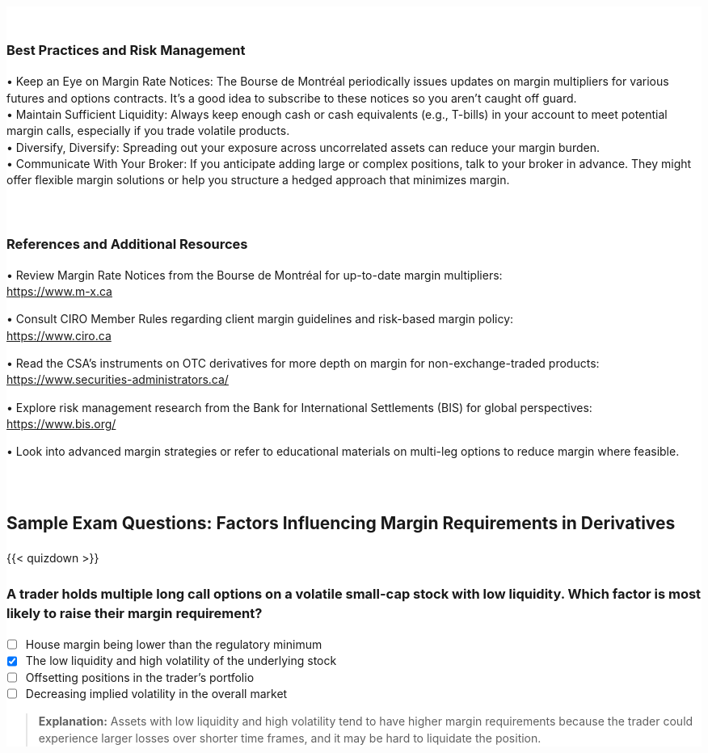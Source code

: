 <br/>

### Best Practices and Risk Management

• Keep an Eye on Margin Rate Notices: The Bourse de Montréal periodically issues updates on margin multipliers for various futures and options contracts. It’s a good idea to subscribe to these notices so you aren’t caught off guard.  
• Maintain Sufficient Liquidity: Always keep enough cash or cash equivalents (e.g., T-bills) in your account to meet potential margin calls, especially if you trade volatile products.  
• Diversify, Diversify: Spreading out your exposure across uncorrelated assets can reduce your margin burden.  
• Communicate With Your Broker: If you anticipate adding large or complex positions, talk to your broker in advance. They might offer flexible margin solutions or help you structure a hedged approach that minimizes margin.  

<br/>

### References and Additional Resources

• Review Margin Rate Notices from the Bourse de Montréal for up-to-date margin multipliers:  
  https://www.m-x.ca  

• Consult CIRO Member Rules regarding client margin guidelines and risk-based margin policy:  
  https://www.ciro.ca  

• Read the CSA’s instruments on OTC derivatives for more depth on margin for non-exchange-traded products:  
  https://www.securities-administrators.ca/  

• Explore risk management research from the Bank for International Settlements (BIS) for global perspectives:  
  https://www.bis.org/  

• Look into advanced margin strategies or refer to educational materials on multi-leg options to reduce margin where feasible.

<br/>

## Sample Exam Questions: Factors Influencing Margin Requirements in Derivatives

{{< quizdown >}}

### A trader holds multiple long call options on a volatile small-cap stock with low liquidity. Which factor is most likely to raise their margin requirement?

- [ ] House margin being lower than the regulatory minimum
- [x] The low liquidity and high volatility of the underlying stock
- [ ] Offsetting positions in the trader’s portfolio
- [ ] Decreasing implied volatility in the overall market

> **Explanation:** Assets with low liquidity and high volatility tend to have higher margin requirements because the trader could experience larger losses over shorter time frames, and it may be hard to liquidate the position.
